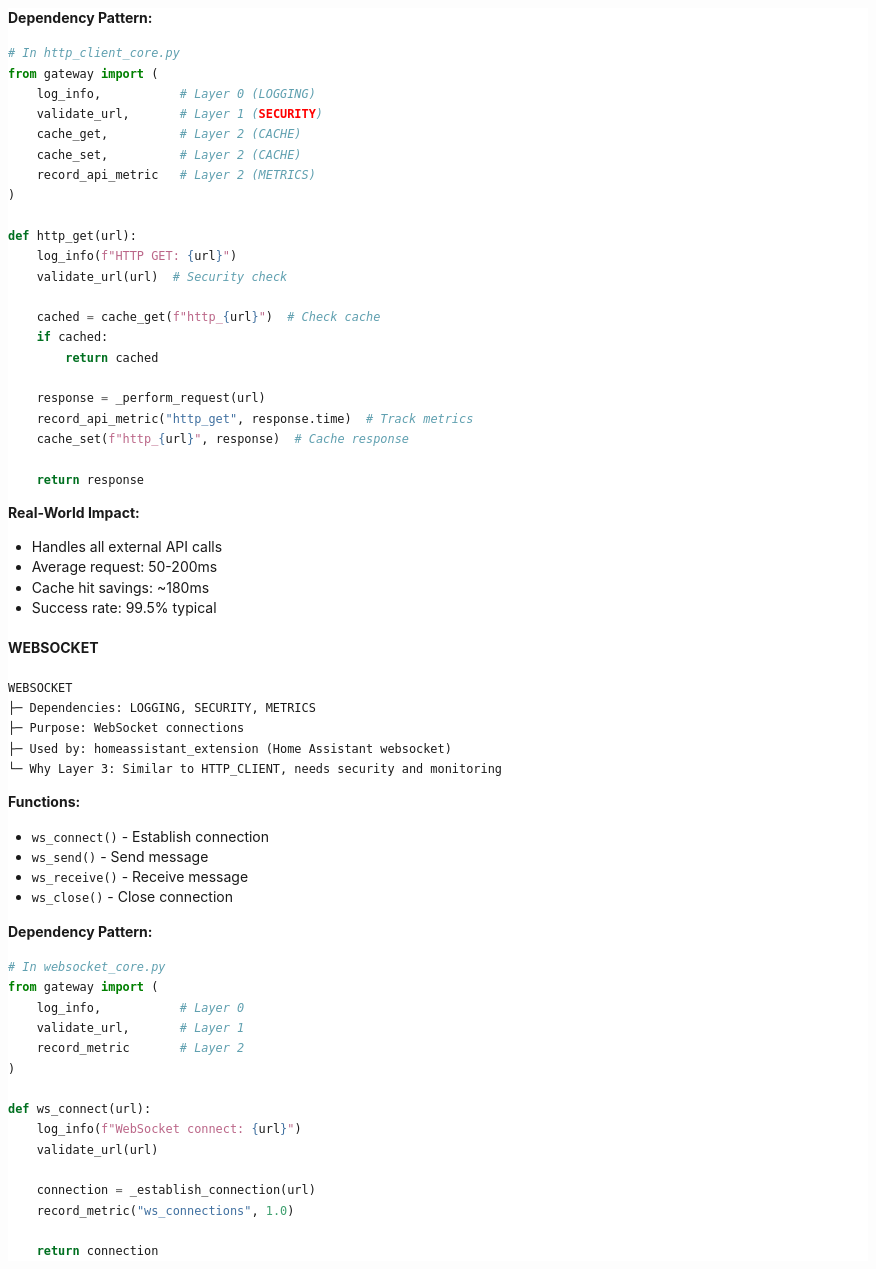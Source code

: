 **Dependency Pattern:**
```python
# In http_client_core.py
from gateway import (
    log_info,           # Layer 0 (LOGGING)
    validate_url,       # Layer 1 (SECURITY)
    cache_get,          # Layer 2 (CACHE)
    cache_set,          # Layer 2 (CACHE)
    record_api_metric   # Layer 2 (METRICS)
)

def http_get(url):
    log_info(f"HTTP GET: {url}")
    validate_url(url)  # Security check
    
    cached = cache_get(f"http_{url}")  # Check cache
    if cached:
        return cached
    
    response = _perform_request(url)
    record_api_metric("http_get", response.time)  # Track metrics
    cache_set(f"http_{url}", response)  # Cache response
    
    return response
```

**Real-World Impact:**
- Handles all external API calls
- Average request: 50-200ms
- Cache hit savings: ~180ms
- Success rate: 99.5% typical

#### WEBSOCKET
```
WEBSOCKET
├─ Dependencies: LOGGING, SECURITY, METRICS
├─ Purpose: WebSocket connections
├─ Used by: homeassistant_extension (Home Assistant websocket)
└─ Why Layer 3: Similar to HTTP_CLIENT, needs security and monitoring
```

**Functions:**
- `ws_connect()` - Establish connection
- `ws_send()` - Send message
- `ws_receive()` - Receive message
- `ws_close()` - Close connection

**Dependency Pattern:**
```python
# In websocket_core.py
from gateway import (
    log_info,           # Layer 0
    validate_url,       # Layer 1
    record_metric       # Layer 2
)

def ws_connect(url):
    log_info(f"WebSocket connect: {url}")
    validate_url(url)
    
    connection = _establish_connection(url)
    record_metric("ws_connections", 1.0)
    
    return connection
```
